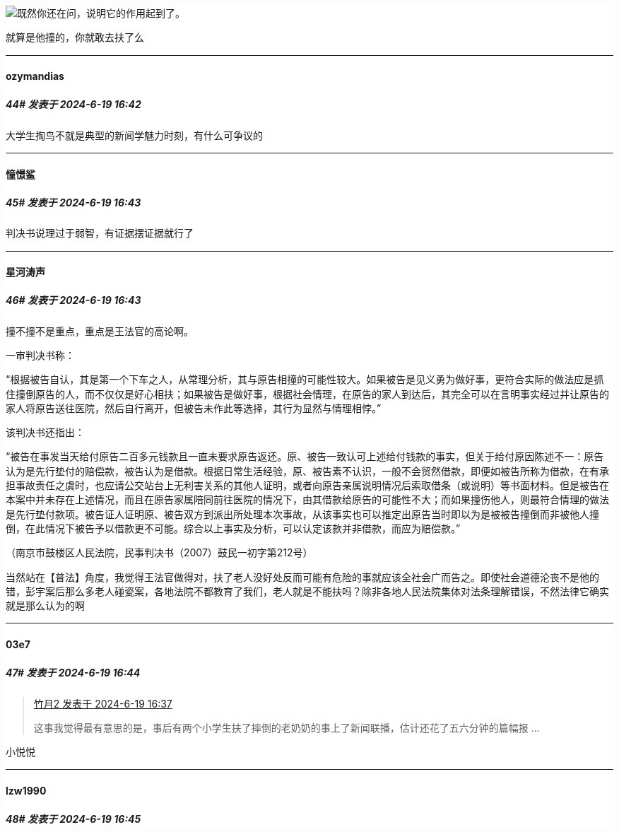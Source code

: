 <img src="https://static.saraba1st.com/image/smiley/face2017/072.png" referrerpolicy="no-referrer">既然你还在问，说明它的作用起到了。

就算是他撞的，你就敢去扶了么

*****

####  ozymandias  
##### 44#       发表于 2024-6-19 16:42

大学生掏鸟不就是典型的新闻学魅力时刻，有什么可争议的

*****

####  憧憬鲨  
##### 45#       发表于 2024-6-19 16:43

判决书说理过于弱智，有证据摆证据就行了

*****

####  星河涛声  
##### 46#       发表于 2024-6-19 16:43

撞不撞不是重点，重点是王法官的高论啊。

一审判决书称：

“根据被告自认，其是第一个下车之人，从常理分析，其与原告相撞的可能性较大。如果被告是见义勇为做好事，更符合实际的做法应是抓住撞倒原告的人，而不仅仅是好心相扶；如果被告是做好事，根据社会情理，在原告的家人到达后，其完全可以在言明事实经过并让原告的家人将原告送往医院，然后自行离开，但被告未作此等选择，其行为显然与情理相悖。”

该判决书还指出：

“被告在事发当天给付原告二百多元钱款且一直未要求原告返还。原、被告一致认可上述给付钱款的事实，但关于给付原因陈述不一：原告认为是先行垫付的赔偿款，被告认为是借款。根据日常生活经验，原、被告素不认识，一般不会贸然借款，即便如被告所称为借款，在有承担事故责任之虞时，也应请公交站台上无利害关系的其他人证明，或者向原告亲属说明情况后索取借条（或说明）等书面材料。但是被告在本案中并未存在上述情况，而且在原告家属陪同前往医院的情况下，由其借款给原告的可能性不大；而如果撞伤他人，则最符合情理的做法是先行垫付款项。被告证人证明原、被告双方到派出所处理本次事故，从该事实也可以推定出原告当时即以为是被被告撞倒而非被他人撞倒，在此情况下被告予以借款更不可能。综合以上事实及分析，可以认定该款并非借款，而应为赔偿款。”

（南京市鼓楼区人民法院，民事判决书（2007）鼓民一初字第212号）

当然站在【普法】角度，我觉得王法官做得对，扶了老人没好处反而可能有危险的事就应该全社会广而告之。即使社会道德沦丧不是他的错，彭宇案后那么多老人碰瓷案，各地法院不都教育了我们，老人就是不能扶吗？除非各地人民法院集体对法条理解错误，不然法律它确实就是那么认为的啊

*****

####  03e7  
##### 47#       发表于 2024-6-19 16:44

<blockquote><a href="httphttps://bbs.saraba1st.com/2b/forum.php?mod=redirect&amp;goto=findpost&amp;pid=65300179&amp;ptid=2188206" target="_blank">竹月2 发表于 2024-6-19 16:37</a>

这事我觉得最有意思的是，事后有两个小学生扶了摔倒的老奶奶的事上了新闻联播，估计还花了五六分钟的篇幅报 ...</blockquote>
小悦悦


*****

####  lzw1990  
##### 48#       发表于 2024-6-19 16:45
